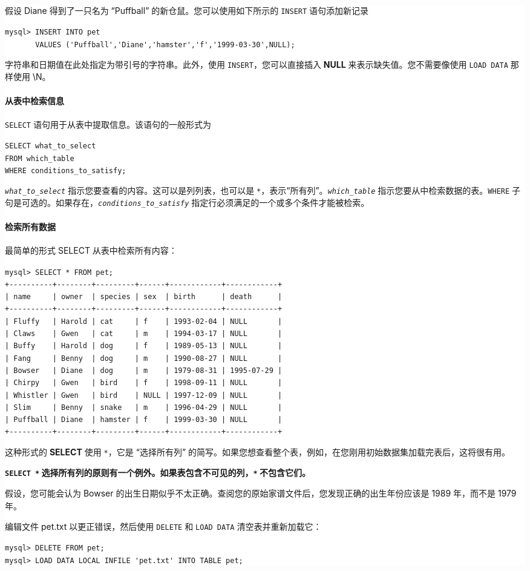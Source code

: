 假设 Diane 得到了一只名为 “Puffball” 的新仓鼠。您可以使用如下所示的 `INSERT` 语句添加新记录

```
mysql> INSERT INTO pet
       VALUES ('Puffball','Diane','hamster','f','1999-03-30',NULL);
```

字符串和日期值在此处指定为带引号的字符串。此外，使用 `INSERT`，您可以直接插入 **NULL** 来表示缺失值。您不需要像使用 `LOAD DATA` 那样使用 \N。



#### 从表中检索信息

`SELECT` 语句用于从表中提取信息。该语句的一般形式为

```
SELECT what_to_select
FROM which_table
WHERE conditions_to_satisfy;
```

*`what_to_select`* 指示您要查看的内容。这可以是列列表，也可以是 `*`，表示“所有列”。*`which_table`* 指示您要从中检索数据的表。`WHERE` 子句是可选的。如果存在，*`conditions_to_satisfy`* 指定行必须满足的一个或多个条件才能被检索。



#### 检索所有数据

最简单的形式 SELECT 从表中检索所有内容：

```
mysql> SELECT * FROM pet;
+----------+--------+---------+------+------------+------------+
| name     | owner  | species | sex  | birth      | death      |
+----------+--------+---------+------+------------+------------+
| Fluffy   | Harold | cat     | f    | 1993-02-04 | NULL       |
| Claws    | Gwen   | cat     | m    | 1994-03-17 | NULL       |
| Buffy    | Harold | dog     | f    | 1989-05-13 | NULL       |
| Fang     | Benny  | dog     | m    | 1990-08-27 | NULL       |
| Bowser   | Diane  | dog     | m    | 1979-08-31 | 1995-07-29 |
| Chirpy   | Gwen   | bird    | f    | 1998-09-11 | NULL       |
| Whistler | Gwen   | bird    | NULL | 1997-12-09 | NULL       |
| Slim     | Benny  | snake   | m    | 1996-04-29 | NULL       |
| Puffball | Diane  | hamster | f    | 1999-03-30 | NULL       |
+----------+--------+---------+------+------------+------------+
```

这种形式的 **SELECT** 使用 `*`，它是 “选择所有列” 的简写。如果您想查看整个表，例如，在您刚用初始数据集加载完表后，这将很有用。

**`SELECT *` 选择所有列的原则有一个例外。如果表包含不可见的列，`*` 不包含它们。**



假设，您可能会认为 Bowser 的出生日期似乎不太正确。查阅您的原始家谱文件后，您发现正确的出生年份应该是 1989 年，而不是 1979 年。

编辑文件 pet.txt 以更正错误，然后使用 `DELETE` 和 `LOAD DATA` 清空表并重新加载它：

```
mysql> DELETE FROM pet;
mysql> LOAD DATA LOCAL INFILE 'pet.txt' INTO TABLE pet;
```

